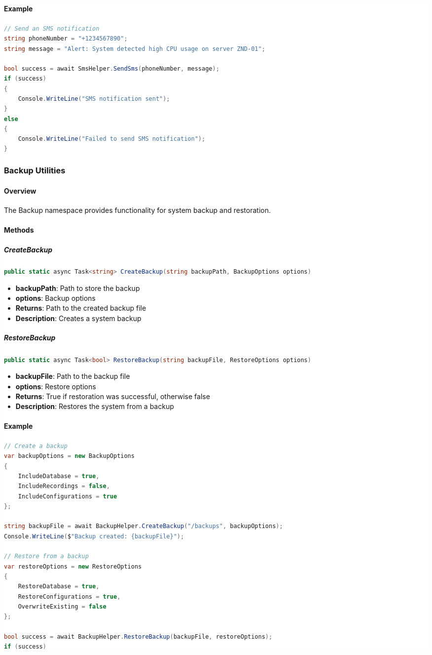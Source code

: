 #### Example
```csharp
// Send an SMS notification
string phoneNumber = "+1234567890";
string message = "Alert: System detected high CPU usage on server ZND-01";

bool success = await SmsHelper.SendSms(phoneNumber, message);
if (success)
{
    Console.WriteLine("SMS notification sent");
}
else
{
    Console.WriteLine("Failed to send SMS notification");
}
```

### Backup Utilities

#### Overview
The Backup namespace provides functionality for system backup and restoration.

#### Methods

##### CreateBackup
```csharp
public static async Task<string> CreateBackup(string backupPath, BackupOptions options)
```
- **backupPath**: Path to store the backup
- **options**: Backup options
- **Returns**: Path to the created backup file
- **Description**: Creates a system backup

##### RestoreBackup
```csharp
public static async Task<bool> RestoreBackup(string backupFile, RestoreOptions options)
```
- **backupFile**: Path to the backup file
- **options**: Restore options
- **Returns**: True if restoration was successful, otherwise false
- **Description**: Restores the system from a backup

#### Example
```csharp
// Create a backup
var backupOptions = new BackupOptions
{
    IncludeDatabase = true,
    IncludeRecordings = false,
    IncludeConfigurations = true
};

string backupFile = await BackupHelper.CreateBackup("/backups", backupOptions);
Console.WriteLine($"Backup created: {backupFile}");

// Restore from a backup
var restoreOptions = new RestoreOptions
{
    RestoreDatabase = true,
    RestoreConfigurations = true,
    OverwriteExisting = false
};

bool success = await BackupHelper.RestoreBackup(backupFile, restoreOptions);
if (success)
```